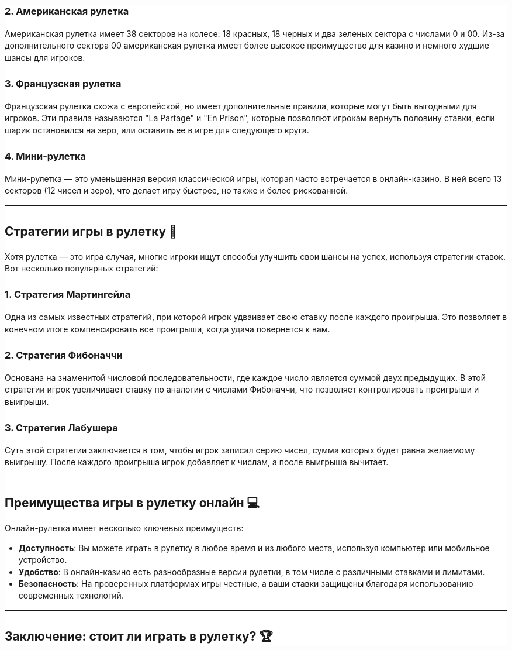 ### 2. **Американская рулетка**
Американская рулетка имеет 38 секторов на колесе: 18 красных, 18 черных и два зеленых сектора с числами 0 и 00. Из-за дополнительного сектора 00 американская рулетка имеет более высокое преимущество для казино и немного худшие шансы для игроков.

### 3. **Французская рулетка**
Французская рулетка схожа с европейской, но имеет дополнительные правила, которые могут быть выгодными для игроков. Эти правила называются "La Partage" и "En Prison", которые позволяют игрокам вернуть половину ставки, если шарик остановился на зеро, или оставить ее в игре для следующего круга.

### 4. **Мини-рулетка**
Мини-рулетка — это уменьшенная версия классической игры, которая часто встречается в онлайн-казино. В ней всего 13 секторов (12 чисел и зеро), что делает игру быстрее, но также и более рискованной.

---

## Стратегии игры в рулетку 🧠

Хотя рулетка — это игра случая, многие игроки ищут способы улучшить свои шансы на успех, используя стратегии ставок. Вот несколько популярных стратегий:

### 1. **Стратегия Мартингейла**
Одна из самых известных стратегий, при которой игрок удваивает свою ставку после каждого проигрыша. Это позволяет в конечном итоге компенсировать все проигрыши, когда удача повернется к вам.

### 2. **Стратегия Фибоначчи**
Основана на знаменитой числовой последовательности, где каждое число является суммой двух предыдущих. В этой стратегии игрок увеличивает ставку по аналогии с числами Фибоначчи, что позволяет контролировать проигрыши и выигрыши.

### 3. **Стратегия Лабушера**
Суть этой стратегии заключается в том, чтобы игрок записал серию чисел, сумма которых будет равна желаемому выигрышу. После каждого проигрыша игрок добавляет к числам, а после выигрыша вычитает.

---

## Преимущества игры в рулетку онлайн 💻

Онлайн-рулетка имеет несколько ключевых преимуществ:

- **Доступность**: Вы можете играть в рулетку в любое время и из любого места, используя компьютер или мобильное устройство.
- **Удобство**: В онлайн-казино есть разнообразные версии рулетки, в том числе с различными ставками и лимитами.
- **Безопасность**: На проверенных платформах игры честные, а ваши ставки защищены благодаря использованию современных технологий.

---

## Заключение: стоит ли играть в рулетку? 🏆
